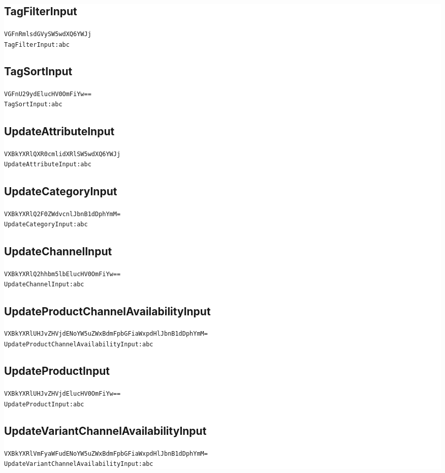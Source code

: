 ## TagFilterInput

```text
VGFnRmlsdGVySW5wdXQ6YWJj
TagFilterInput:abc
```

## TagSortInput

```text
VGFnU29ydElucHV0OmFiYw==
TagSortInput:abc
```

## UpdateAttributeInput

```text
VXBkYXRlQXR0cmlidXRlSW5wdXQ6YWJj
UpdateAttributeInput:abc
```

## UpdateCategoryInput

```text
VXBkYXRlQ2F0ZWdvcnlJbnB1dDphYmM=
UpdateCategoryInput:abc
```

## UpdateChannelInput

```text
VXBkYXRlQ2hhbm5lbElucHV0OmFiYw==
UpdateChannelInput:abc
```

## UpdateProductChannelAvailabilityInput

```text
VXBkYXRlUHJvZHVjdENoYW5uZWxBdmFpbGFiaWxpdHlJbnB1dDphYmM=
UpdateProductChannelAvailabilityInput:abc
```

## UpdateProductInput

```text
VXBkYXRlUHJvZHVjdElucHV0OmFiYw==
UpdateProductInput:abc
```

## UpdateVariantChannelAvailabilityInput

```text
VXBkYXRlVmFyaWFudENoYW5uZWxBdmFpbGFiaWxpdHlJbnB1dDphYmM=
UpdateVariantChannelAvailabilityInput:abc
```
